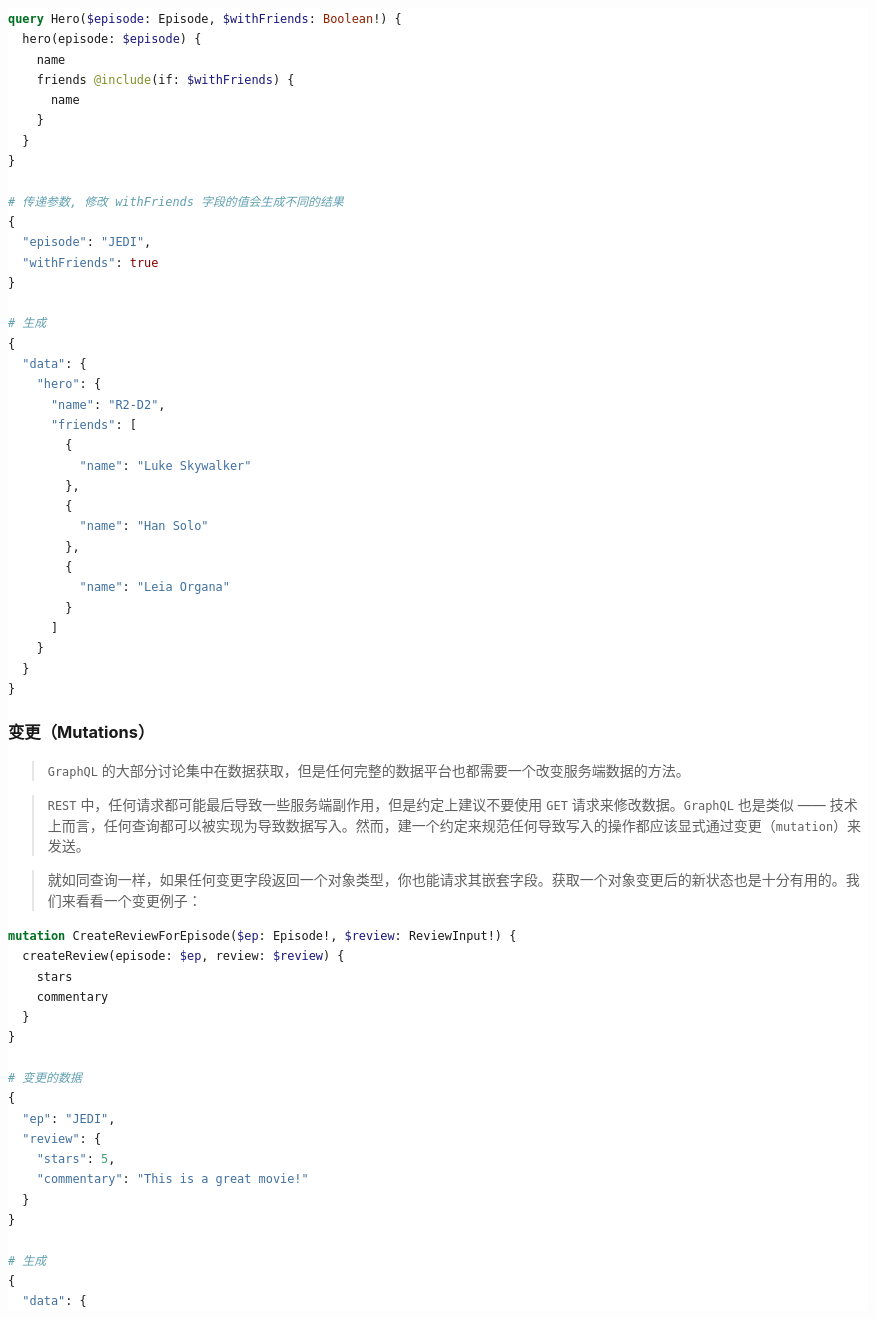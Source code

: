 ```graphql
query Hero($episode: Episode, $withFriends: Boolean!) {
  hero(episode: $episode) {
    name
    friends @include(if: $withFriends) {
      name
    }
  }
}

# 传递参数, 修改 withFriends 字段的值会生成不同的结果
{
  "episode": "JEDI",
  "withFriends": true
}

# 生成
{
  "data": {
    "hero": {
      "name": "R2-D2",
      "friends": [
        {
          "name": "Luke Skywalker"
        },
        {
          "name": "Han Solo"
        },
        {
          "name": "Leia Organa"
        }
      ]
    }
  }
}
```

### 变更（Mutations）

> `GraphQL` 的大部分讨论集中在数据获取，但是任何完整的数据平台也都需要一个改变服务端数据的方法。

> `REST` 中，任何请求都可能最后导致一些服务端副作用，但是约定上建议不要使用 `GET` 请求来修改数据。`GraphQL` 也是类似 —— 技术上而言，任何查询都可以被实现为导致数据写入。然而，建一个约定来规范任何导致写入的操作都应该显式通过变更（`mutation`）来发送。

> 就如同查询一样，如果任何变更字段返回一个对象类型，你也能请求其嵌套字段。获取一个对象变更后的新状态也是十分有用的。我们来看看一个变更例子：

```graphql
mutation CreateReviewForEpisode($ep: Episode!, $review: ReviewInput!) {
  createReview(episode: $ep, review: $review) {
    stars
    commentary
  }
}

# 变更的数据
{
  "ep": "JEDI",
  "review": {
    "stars": 5,
    "commentary": "This is a great movie!"
  }
}

# 生成
{
  "data": {
```